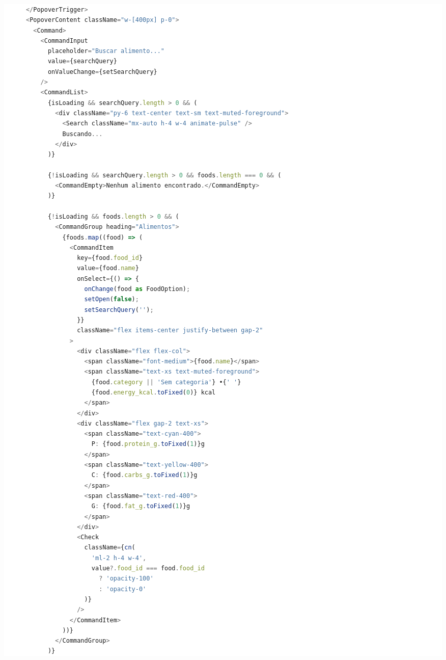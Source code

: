 ```typescript
      </PopoverTrigger>
      <PopoverContent className="w-[400px] p-0">
        <Command>
          <CommandInput
            placeholder="Buscar alimento..."
            value={searchQuery}
            onValueChange={setSearchQuery}
          />
          <CommandList>
            {isLoading && searchQuery.length > 0 && (
              <div className="py-6 text-center text-sm text-muted-foreground">
                <Search className="mx-auto h-4 w-4 animate-pulse" />
                Buscando...
              </div>
            )}

            {!isLoading && searchQuery.length > 0 && foods.length === 0 && (
              <CommandEmpty>Nenhum alimento encontrado.</CommandEmpty>
            )}

            {!isLoading && foods.length > 0 && (
              <CommandGroup heading="Alimentos">
                {foods.map((food) => (
                  <CommandItem
                    key={food.food_id}
                    value={food.name}
                    onSelect={() => {
                      onChange(food as FoodOption);
                      setOpen(false);
                      setSearchQuery('');
                    }}
                    className="flex items-center justify-between gap-2"
                  >
                    <div className="flex flex-col">
                      <span className="font-medium">{food.name}</span>
                      <span className="text-xs text-muted-foreground">
                        {food.category || 'Sem categoria'} •{' '}
                        {food.energy_kcal.toFixed(0)} kcal
                      </span>
                    </div>
                    <div className="flex gap-2 text-xs">
                      <span className="text-cyan-400">
                        P: {food.protein_g.toFixed(1)}g
                      </span>
                      <span className="text-yellow-400">
                        C: {food.carbs_g.toFixed(1)}g
                      </span>
                      <span className="text-red-400">
                        G: {food.fat_g.toFixed(1)}g
                      </span>
                    </div>
                    <Check
                      className={cn(
                        'ml-2 h-4 w-4',
                        value?.food_id === food.food_id
                          ? 'opacity-100'
                          : 'opacity-0'
                      )}
                    />
                  </CommandItem>
                ))}
              </CommandGroup>
            )}
```